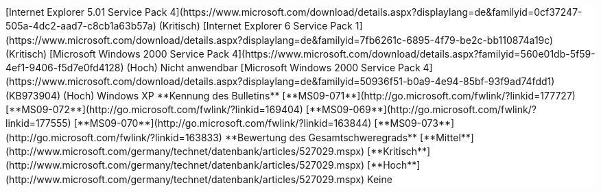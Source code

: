 </td>
<td style="border:1px solid black;">
[Internet Explorer 5.01 Service Pack 4](https://www.microsoft.com/download/details.aspx?displaylang=de&familyid=0cf37247-505a-4dc2-aad7-c8cb1a63b57a)  
(Kritisch)  
[Internet Explorer 6 Service Pack 1](https://www.microsoft.com/download/details.aspx?displaylang=de&familyid=7fb6261c-6895-4f79-be2c-bb110874a19c)  
(Kritisch)
</td>
<td style="border:1px solid black;">
[Microsoft Windows 2000 Service Pack 4](https://www.microsoft.com/download/details.aspx?familyid=560e01db-5f59-4ef1-9406-f5d7e0fd4128)  
(Hoch)
</td>
<td style="border:1px solid black;">
Nicht anwendbar
</td>
<td style="border:1px solid black;">
[Microsoft Windows 2000 Service Pack 4](https://www.microsoft.com/download/details.aspx?displaylang=de&familyid=50936f51-b0a9-4e94-85bf-93f9ad74fdd1)  
(KB973904)  
(Hoch)
</td>
</tr>
<tr>
<th colspan="6" style="border:1px solid black;">
Windows XP
</th>
</tr>
<tr class="alternateRow">
<td style="border:1px solid black;">
**Kennung des Bulletins**
</td>
<td style="border:1px solid black;">
[**MS09-071**](http://go.microsoft.com/fwlink/?linkid=177727)
</td>
<td style="border:1px solid black;">
[**MS09-072**](http://go.microsoft.com/fwlink/?linkid=169404)
</td>
<td style="border:1px solid black;">
[**MS09-069**](http://go.microsoft.com/fwlink/?linkid=177555)
</td>
<td style="border:1px solid black;">
[**MS09-070**](http://go.microsoft.com/fwlink/?linkid=163844)
</td>
<td style="border:1px solid black;">
[**MS09-073**](http://go.microsoft.com/fwlink/?linkid=163833)
</td>
</tr>
<tr>
<td style="border:1px solid black;">
**Bewertung des Gesamtschweregrads**
</td>
<td style="border:1px solid black;">
[**Mittel**](http://www.microsoft.com/germany/technet/datenbank/articles/527029.mspx)
</td>
<td style="border:1px solid black;">
[**Kritisch**](http://www.microsoft.com/germany/technet/datenbank/articles/527029.mspx)
</td>
<td style="border:1px solid black;">
[**Hoch**](http://www.microsoft.com/germany/technet/datenbank/articles/527029.mspx)
</td>
<td style="border:1px solid black;">
Keine